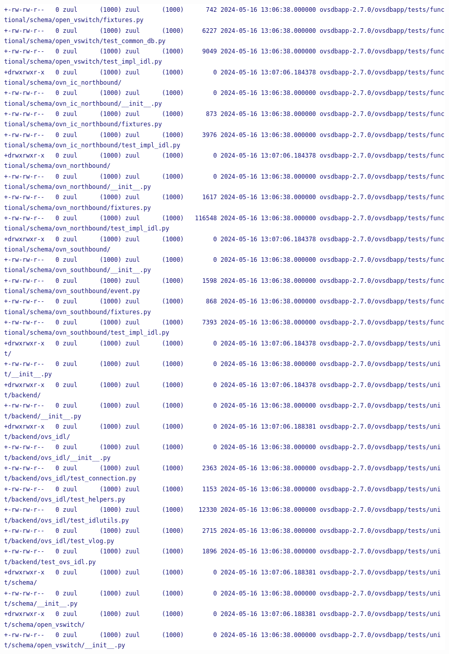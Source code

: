 ```diff
+-rw-rw-r--   0 zuul      (1000) zuul      (1000)      742 2024-05-16 13:06:38.000000 ovsdbapp-2.7.0/ovsdbapp/tests/functional/schema/open_vswitch/fixtures.py
+-rw-rw-r--   0 zuul      (1000) zuul      (1000)     6227 2024-05-16 13:06:38.000000 ovsdbapp-2.7.0/ovsdbapp/tests/functional/schema/open_vswitch/test_common_db.py
+-rw-rw-r--   0 zuul      (1000) zuul      (1000)     9049 2024-05-16 13:06:38.000000 ovsdbapp-2.7.0/ovsdbapp/tests/functional/schema/open_vswitch/test_impl_idl.py
+drwxrwxr-x   0 zuul      (1000) zuul      (1000)        0 2024-05-16 13:07:06.184378 ovsdbapp-2.7.0/ovsdbapp/tests/functional/schema/ovn_ic_northbound/
+-rw-rw-r--   0 zuul      (1000) zuul      (1000)        0 2024-05-16 13:06:38.000000 ovsdbapp-2.7.0/ovsdbapp/tests/functional/schema/ovn_ic_northbound/__init__.py
+-rw-rw-r--   0 zuul      (1000) zuul      (1000)      873 2024-05-16 13:06:38.000000 ovsdbapp-2.7.0/ovsdbapp/tests/functional/schema/ovn_ic_northbound/fixtures.py
+-rw-rw-r--   0 zuul      (1000) zuul      (1000)     3976 2024-05-16 13:06:38.000000 ovsdbapp-2.7.0/ovsdbapp/tests/functional/schema/ovn_ic_northbound/test_impl_idl.py
+drwxrwxr-x   0 zuul      (1000) zuul      (1000)        0 2024-05-16 13:07:06.184378 ovsdbapp-2.7.0/ovsdbapp/tests/functional/schema/ovn_northbound/
+-rw-rw-r--   0 zuul      (1000) zuul      (1000)        0 2024-05-16 13:06:38.000000 ovsdbapp-2.7.0/ovsdbapp/tests/functional/schema/ovn_northbound/__init__.py
+-rw-rw-r--   0 zuul      (1000) zuul      (1000)     1617 2024-05-16 13:06:38.000000 ovsdbapp-2.7.0/ovsdbapp/tests/functional/schema/ovn_northbound/fixtures.py
+-rw-rw-r--   0 zuul      (1000) zuul      (1000)   116548 2024-05-16 13:06:38.000000 ovsdbapp-2.7.0/ovsdbapp/tests/functional/schema/ovn_northbound/test_impl_idl.py
+drwxrwxr-x   0 zuul      (1000) zuul      (1000)        0 2024-05-16 13:07:06.184378 ovsdbapp-2.7.0/ovsdbapp/tests/functional/schema/ovn_southbound/
+-rw-rw-r--   0 zuul      (1000) zuul      (1000)        0 2024-05-16 13:06:38.000000 ovsdbapp-2.7.0/ovsdbapp/tests/functional/schema/ovn_southbound/__init__.py
+-rw-rw-r--   0 zuul      (1000) zuul      (1000)     1598 2024-05-16 13:06:38.000000 ovsdbapp-2.7.0/ovsdbapp/tests/functional/schema/ovn_southbound/event.py
+-rw-rw-r--   0 zuul      (1000) zuul      (1000)      868 2024-05-16 13:06:38.000000 ovsdbapp-2.7.0/ovsdbapp/tests/functional/schema/ovn_southbound/fixtures.py
+-rw-rw-r--   0 zuul      (1000) zuul      (1000)     7393 2024-05-16 13:06:38.000000 ovsdbapp-2.7.0/ovsdbapp/tests/functional/schema/ovn_southbound/test_impl_idl.py
+drwxrwxr-x   0 zuul      (1000) zuul      (1000)        0 2024-05-16 13:07:06.184378 ovsdbapp-2.7.0/ovsdbapp/tests/unit/
+-rw-rw-r--   0 zuul      (1000) zuul      (1000)        0 2024-05-16 13:06:38.000000 ovsdbapp-2.7.0/ovsdbapp/tests/unit/__init__.py
+drwxrwxr-x   0 zuul      (1000) zuul      (1000)        0 2024-05-16 13:07:06.184378 ovsdbapp-2.7.0/ovsdbapp/tests/unit/backend/
+-rw-rw-r--   0 zuul      (1000) zuul      (1000)        0 2024-05-16 13:06:38.000000 ovsdbapp-2.7.0/ovsdbapp/tests/unit/backend/__init__.py
+drwxrwxr-x   0 zuul      (1000) zuul      (1000)        0 2024-05-16 13:07:06.188381 ovsdbapp-2.7.0/ovsdbapp/tests/unit/backend/ovs_idl/
+-rw-rw-r--   0 zuul      (1000) zuul      (1000)        0 2024-05-16 13:06:38.000000 ovsdbapp-2.7.0/ovsdbapp/tests/unit/backend/ovs_idl/__init__.py
+-rw-rw-r--   0 zuul      (1000) zuul      (1000)     2363 2024-05-16 13:06:38.000000 ovsdbapp-2.7.0/ovsdbapp/tests/unit/backend/ovs_idl/test_connection.py
+-rw-rw-r--   0 zuul      (1000) zuul      (1000)     1153 2024-05-16 13:06:38.000000 ovsdbapp-2.7.0/ovsdbapp/tests/unit/backend/ovs_idl/test_helpers.py
+-rw-rw-r--   0 zuul      (1000) zuul      (1000)    12330 2024-05-16 13:06:38.000000 ovsdbapp-2.7.0/ovsdbapp/tests/unit/backend/ovs_idl/test_idlutils.py
+-rw-rw-r--   0 zuul      (1000) zuul      (1000)     2715 2024-05-16 13:06:38.000000 ovsdbapp-2.7.0/ovsdbapp/tests/unit/backend/ovs_idl/test_vlog.py
+-rw-rw-r--   0 zuul      (1000) zuul      (1000)     1896 2024-05-16 13:06:38.000000 ovsdbapp-2.7.0/ovsdbapp/tests/unit/backend/test_ovs_idl.py
+drwxrwxr-x   0 zuul      (1000) zuul      (1000)        0 2024-05-16 13:07:06.188381 ovsdbapp-2.7.0/ovsdbapp/tests/unit/schema/
+-rw-rw-r--   0 zuul      (1000) zuul      (1000)        0 2024-05-16 13:06:38.000000 ovsdbapp-2.7.0/ovsdbapp/tests/unit/schema/__init__.py
+drwxrwxr-x   0 zuul      (1000) zuul      (1000)        0 2024-05-16 13:07:06.188381 ovsdbapp-2.7.0/ovsdbapp/tests/unit/schema/open_vswitch/
+-rw-rw-r--   0 zuul      (1000) zuul      (1000)        0 2024-05-16 13:06:38.000000 ovsdbapp-2.7.0/ovsdbapp/tests/unit/schema/open_vswitch/__init__.py
```